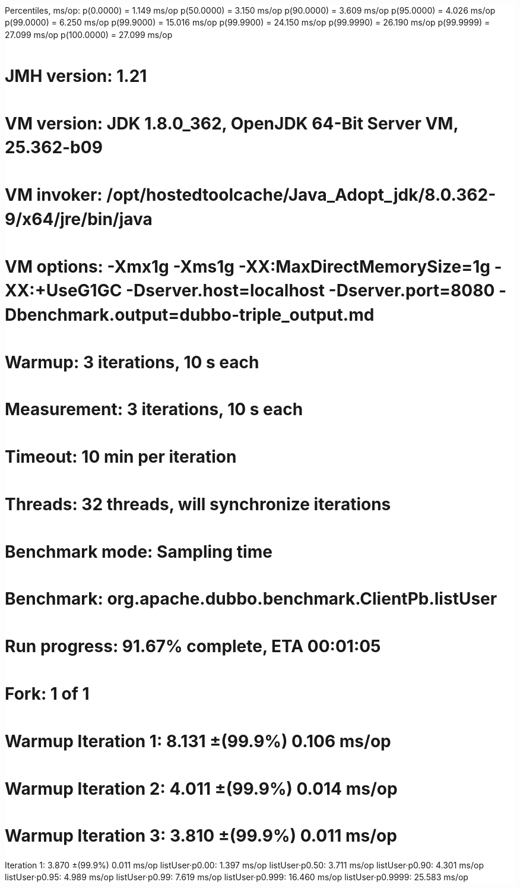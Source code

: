   Percentiles, ms/op:
      p(0.0000) =      1.149 ms/op
     p(50.0000) =      3.150 ms/op
     p(90.0000) =      3.609 ms/op
     p(95.0000) =      4.026 ms/op
     p(99.0000) =      6.250 ms/op
     p(99.9000) =     15.016 ms/op
     p(99.9900) =     24.150 ms/op
     p(99.9990) =     26.190 ms/op
     p(99.9999) =     27.099 ms/op
    p(100.0000) =     27.099 ms/op


# JMH version: 1.21
# VM version: JDK 1.8.0_362, OpenJDK 64-Bit Server VM, 25.362-b09
# VM invoker: /opt/hostedtoolcache/Java_Adopt_jdk/8.0.362-9/x64/jre/bin/java
# VM options: -Xmx1g -Xms1g -XX:MaxDirectMemorySize=1g -XX:+UseG1GC -Dserver.host=localhost -Dserver.port=8080 -Dbenchmark.output=dubbo-triple_output.md
# Warmup: 3 iterations, 10 s each
# Measurement: 3 iterations, 10 s each
# Timeout: 10 min per iteration
# Threads: 32 threads, will synchronize iterations
# Benchmark mode: Sampling time
# Benchmark: org.apache.dubbo.benchmark.ClientPb.listUser

# Run progress: 91.67% complete, ETA 00:01:05
# Fork: 1 of 1
# Warmup Iteration   1: 8.131 ±(99.9%) 0.106 ms/op
# Warmup Iteration   2: 4.011 ±(99.9%) 0.014 ms/op
# Warmup Iteration   3: 3.810 ±(99.9%) 0.011 ms/op
Iteration   1: 3.870 ±(99.9%) 0.011 ms/op
                 listUser·p0.00:   1.397 ms/op
                 listUser·p0.50:   3.711 ms/op
                 listUser·p0.90:   4.301 ms/op
                 listUser·p0.95:   4.989 ms/op
                 listUser·p0.99:   7.619 ms/op
                 listUser·p0.999:  16.460 ms/op
                 listUser·p0.9999: 25.583 ms/op